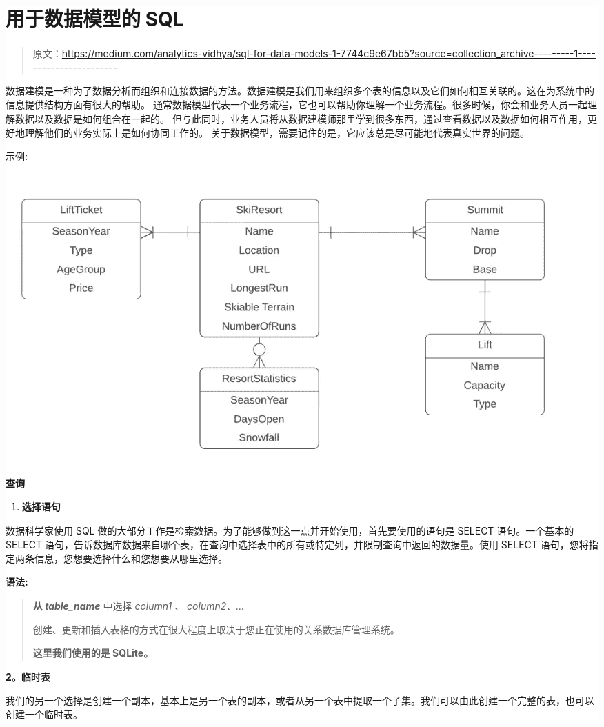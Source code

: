 # 用于数据模型的 SQL

> 原文：<https://medium.com/analytics-vidhya/sql-for-data-models-1-7744c9e67bb5?source=collection_archive---------1----------------------->

数据建模是一种为了数据分析而组织和连接数据的方法。数据建模是我们用来组织多个表的信息以及它们如何相互关联的。这在为系统中的信息提供结构方面有很大的帮助。
通常数据模型代表一个业务流程，它也可以帮助你理解一个业务流程。很多时候，你会和业务人员一起理解数据以及数据是如何组合在一起的。
但与此同时，业务人员将从数据建模师那里学到很多东西，通过查看数据以及数据如何相互作用，更好地理解他们的业务实际上是如何协同工作的。
关于数据模型，需要记住的是，它应该总是尽可能地代表真实世界的问题。

示例:

![](img/b6e0d7a73fcf25cb30b88141be565d8b.png)

**查询**

1.  **选择语句**

数据科学家使用 SQL 做的大部分工作是检索数据。为了能够做到这一点并开始使用，首先要使用的语句是 SELECT 语句。一个基本的 SELECT 语句，告诉数据库数据来自哪个表，在查询中选择表中的所有或特定列，并限制查询中返回的数据量。使用 SELECT 语句，您将指定两条信息，您想要选择什么和您想要从哪里选择。

**语法:**

> **从 *table_name*** 中选择 *column1* 、 *column2、…*
> 
> 创建、更新和插入表格的方式在很大程度上取决于您正在使用的关系数据库管理系统。
> 
> **这里我们使用的是 SQLite。**

**2。临时表**

我们的另一个选择是创建一个副本，基本上是另一个表的副本，或者从另一个表中提取一个子集。我们可以由此创建一个完整的表，也可以创建一个临时表。
